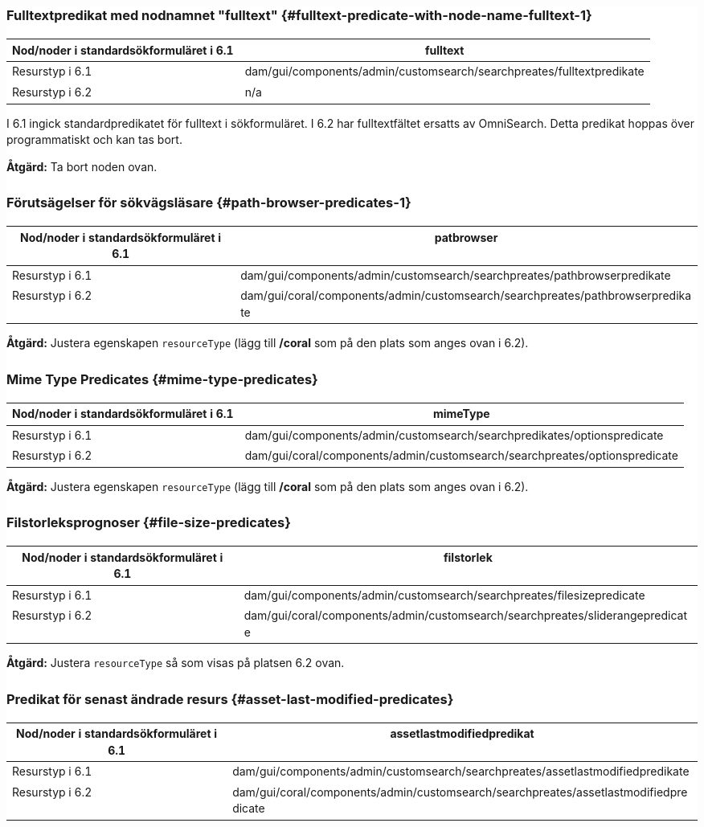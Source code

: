 ### Fulltextpredikat med nodnamnet &quot;fulltext&quot; {#fulltext-predicate-with-node-name-fulltext-1}

| Nod/noder i standardsökformuläret i 6.1 | fulltext |
|---|---|
| Resurstyp i 6.1 | dam/gui/components/admin/customsearch/searchpreates/fulltextpredikate |
| Resurstyp i 6.2 | n/a |

I 6.1 ingick standardpredikatet för fulltext i sökformuläret. I 6.2 har fulltextfältet ersatts av OmniSearch. Detta predikat hoppas över programmatiskt och kan tas bort.

**Åtgärd:** Ta bort noden ovan.

### Förutsägelser för sökvägsläsare {#path-browser-predicates-1}

| Nod/noder i standardsökformuläret i 6.1 | patbrowser |
|---|---|
| Resurstyp i 6.1 | dam/gui/components/admin/customsearch/searchpreates/pathbrowserpredikate |
| Resurstyp i 6.2 | dam/gui/coral/components/admin/customsearch/searchpreates/pathbrowserpredikate |

**Åtgärd:** Justera egenskapen `resourceType` (lägg till **/coral** som på den plats som anges ovan i 6.2).

### Mime Type Predicates {#mime-type-predicates}

| Nod/noder i standardsökformuläret i 6.1 | mimeType |
|---|---|
| Resurstyp i 6.1 | dam/gui/components/admin/customsearch/searchpredikates/optionspredicate |
| Resurstyp i 6.2 | dam/gui/coral/components/admin/customsearch/searchpreates/optionspredicate |

**Åtgärd:** Justera egenskapen `resourceType` (lägg till **/coral** som på den plats som anges ovan i 6.2).

### Filstorleksprognoser {#file-size-predicates}

| Nod/noder i standardsökformuläret i 6.1 | filstorlek |
|---|---|
| Resurstyp i 6.1 | dam/gui/components/admin/customsearch/searchpreates/filesizepredicate |
| Resurstyp i 6.2 | dam/gui/coral/components/admin/customsearch/searchpreates/sliderangepredicate |

**Åtgärd:** Justera `resourceType` så som visas på platsen 6.2 ovan.

### Predikat för senast ändrade resurs {#asset-last-modified-predicates}

| Nod/noder i standardsökformuläret i 6.1 | assetlastmodifiedpredikat |
|---|---|
| Resurstyp i 6.1 | dam/gui/components/admin/customsearch/searchpreates/assetlastmodifiedpredikate |
| Resurstyp i 6.2 | dam/gui/coral/components/admin/customsearch/searchpreates/assetlastmodifiedpredicate |
